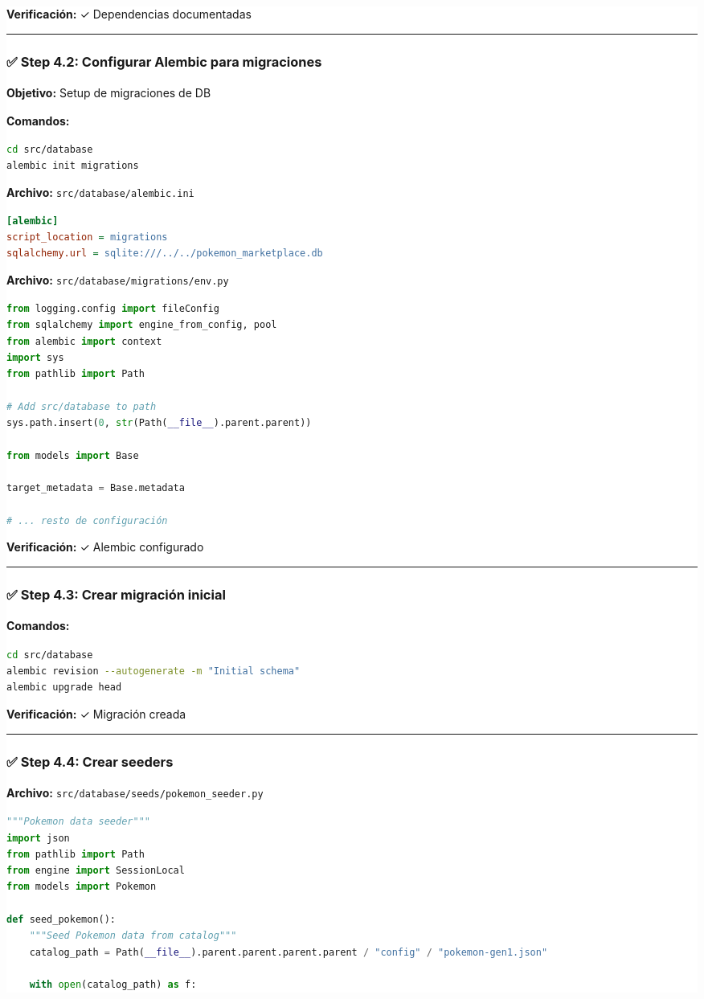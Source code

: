 **Verificación:** ✓ Dependencias documentadas

---

### ✅ Step 4.2: Configurar Alembic para migraciones
**Objetivo:** Setup de migraciones de DB

**Comandos:**
```bash
cd src/database
alembic init migrations
```

**Archivo:** `src/database/alembic.ini`
```ini
[alembic]
script_location = migrations
sqlalchemy.url = sqlite:///../../pokemon_marketplace.db
```

**Archivo:** `src/database/migrations/env.py`
```python
from logging.config import fileConfig
from sqlalchemy import engine_from_config, pool
from alembic import context
import sys
from pathlib import Path

# Add src/database to path
sys.path.insert(0, str(Path(__file__).parent.parent))

from models import Base

target_metadata = Base.metadata

# ... resto de configuración
```

**Verificación:** ✓ Alembic configurado

---

### ✅ Step 4.3: Crear migración inicial
**Comandos:**
```bash
cd src/database
alembic revision --autogenerate -m "Initial schema"
alembic upgrade head
```

**Verificación:** ✓ Migración creada

---

### ✅ Step 4.4: Crear seeders
**Archivo:** `src/database/seeds/pokemon_seeder.py`
```python
"""Pokemon data seeder"""
import json
from pathlib import Path
from engine import SessionLocal
from models import Pokemon

def seed_pokemon():
    """Seed Pokemon data from catalog"""
    catalog_path = Path(__file__).parent.parent.parent.parent / "config" / "pokemon-gen1.json"
    
    with open(catalog_path) as f:
```